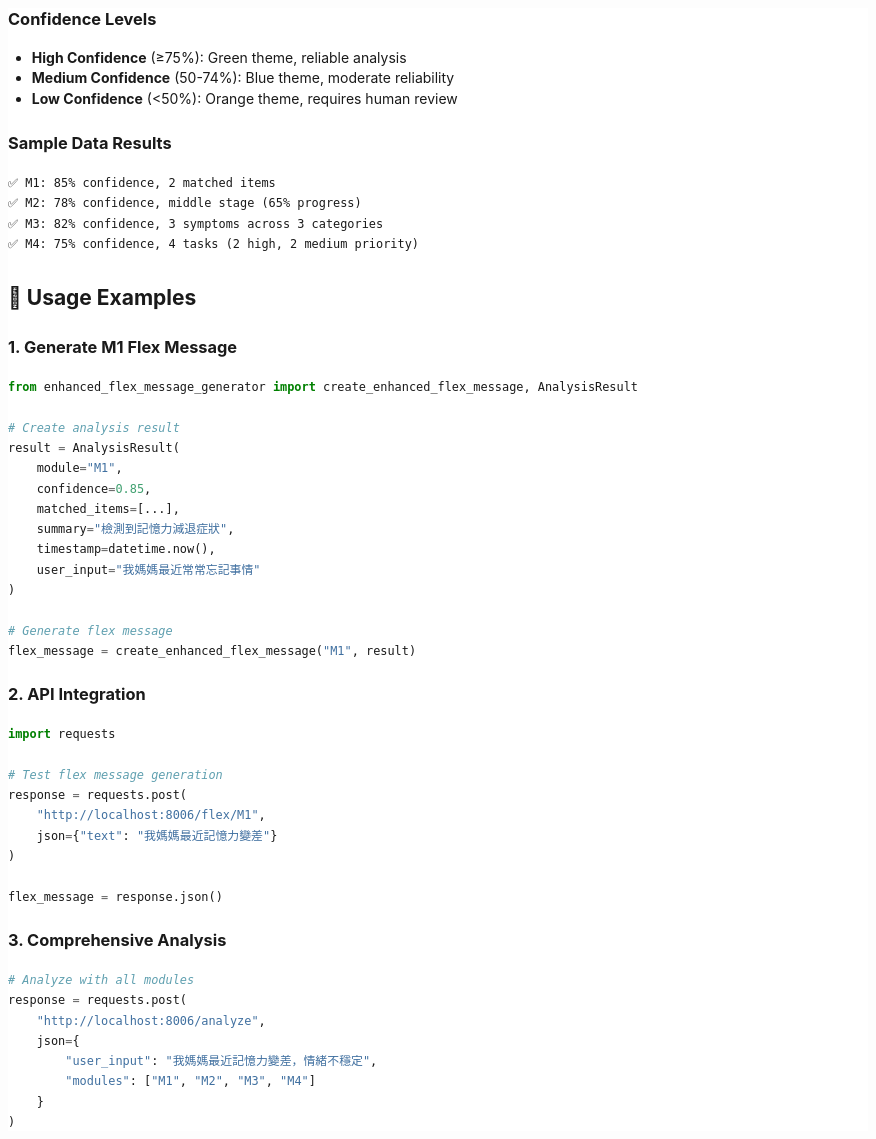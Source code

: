 ### Confidence Levels
- **High Confidence** (≥75%): Green theme, reliable analysis
- **Medium Confidence** (50-74%): Blue theme, moderate reliability
- **Low Confidence** (<50%): Orange theme, requires human review

### Sample Data Results
```
✅ M1: 85% confidence, 2 matched items
✅ M2: 78% confidence, middle stage (65% progress)
✅ M3: 82% confidence, 3 symptoms across 3 categories
✅ M4: 75% confidence, 4 tasks (2 high, 2 medium priority)
```

## 🚀 Usage Examples

### 1. Generate M1 Flex Message
```python
from enhanced_flex_message_generator import create_enhanced_flex_message, AnalysisResult

# Create analysis result
result = AnalysisResult(
    module="M1",
    confidence=0.85,
    matched_items=[...],
    summary="檢測到記憶力減退症狀",
    timestamp=datetime.now(),
    user_input="我媽媽最近常常忘記事情"
)

# Generate flex message
flex_message = create_enhanced_flex_message("M1", result)
```

### 2. API Integration
```python
import requests

# Test flex message generation
response = requests.post(
    "http://localhost:8006/flex/M1",
    json={"text": "我媽媽最近記憶力變差"}
)

flex_message = response.json()
```

### 3. Comprehensive Analysis
```python
# Analyze with all modules
response = requests.post(
    "http://localhost:8006/analyze",
    json={
        "user_input": "我媽媽最近記憶力變差，情緒不穩定",
        "modules": ["M1", "M2", "M3", "M4"]
    }
)
```
